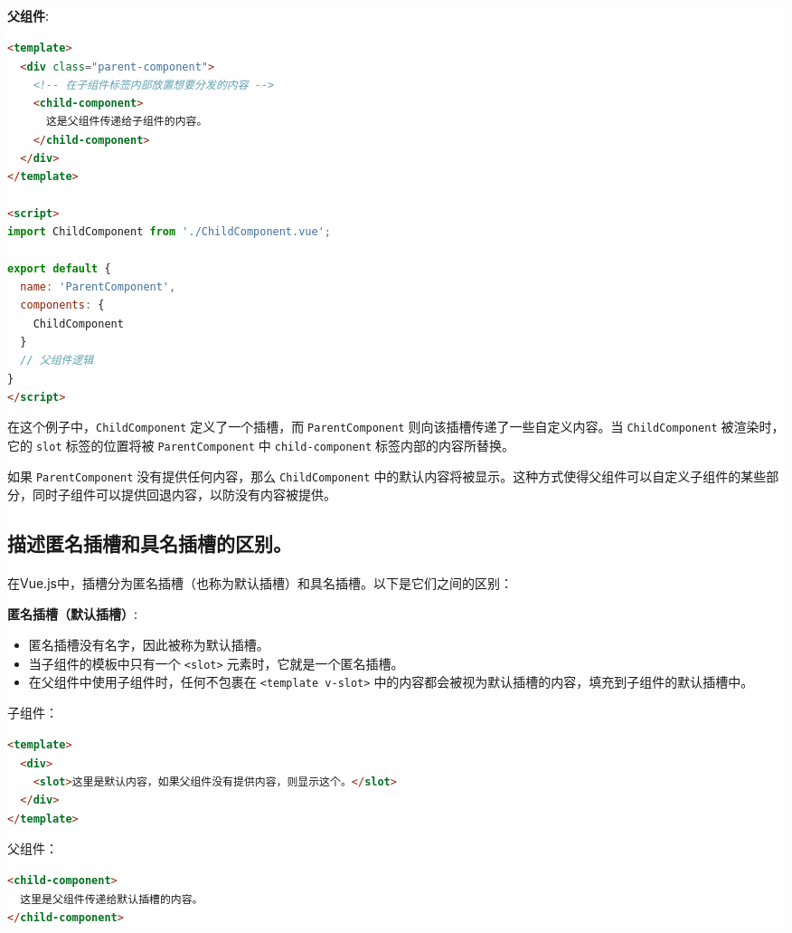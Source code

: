 **父组件**:

```html
<template>
  <div class="parent-component">
    <!-- 在子组件标签内部放置想要分发的内容 -->
    <child-component>
      这是父组件传递给子组件的内容。
    </child-component>
  </div>
</template>

<script>
import ChildComponent from './ChildComponent.vue';

export default {
  name: 'ParentComponent',
  components: {
    ChildComponent
  }
  // 父组件逻辑
}
</script>
```

在这个例子中，`ChildComponent` 定义了一个插槽，而 `ParentComponent` 则向该插槽传递了一些自定义内容。当 `ChildComponent` 被渲染时，它的 `slot` 标签的位置将被 `ParentComponent` 中 `child-component` 标签内部的内容所替换。

如果 `ParentComponent` 没有提供任何内容，那么 `ChildComponent` 中的默认内容将被显示。这种方式使得父组件可以自定义子组件的某些部分，同时子组件可以提供回退内容，以防没有内容被提供。

## 描述匿名插槽和具名插槽的区别。

在Vue.js中，插槽分为匿名插槽（也称为默认插槽）和具名插槽。以下是它们之间的区别：

**匿名插槽（默认插槽）**:

- 匿名插槽没有名字，因此被称为默认插槽。
- 当子组件的模板中只有一个 `<slot>` 元素时，它就是一个匿名插槽。
- 在父组件中使用子组件时，任何不包裹在 `<template v-slot>` 中的内容都会被视为默认插槽的内容，填充到子组件的默认插槽中。

子组件：

```html
<template>
  <div>
    <slot>这里是默认内容，如果父组件没有提供内容，则显示这个。</slot>
  </div>
</template>
```

父组件：

```html
<child-component>
  这里是父组件传递给默认插槽的内容。
</child-component>
```
